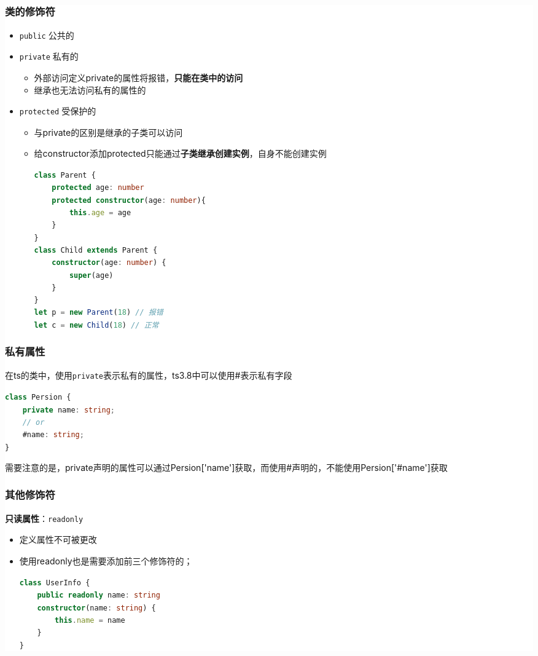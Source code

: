 

### 类的修饰符

* `public` 公共的

* `private` 私有的

  * 外部访问定义private的属性将报错，**只能在类中的访问**
  * 继承也无法访问私有的属性的

* `protected` 受保护的

  * 与private的区别是继承的子类可以访问

  * 给constructor添加protected只能通过**子类继承创建实例**，自身不能创建实例

    ```ts
    class Parent {
        protected age: number
        protected constructor(age: number){
            this.age = age
        }
    }
    class Child extends Parent {
        constructor(age: number) {
            super(age)
        }
    }
    let p = new Parent(18) // 报错
    let c = new Child(18) // 正常
    ```

### 私有属性

在ts的类中，使用`private`表示私有的属性，ts3.8中可以使用#表示私有字段

```ts
class Persion {
    private name: string;
    // or
    #name: string;
}
```

需要注意的是，private声明的属性可以通过Persion['name']获取，而使用#声明的，不能使用Persion['#name']获取



### 其他修饰符

**只读属性**：`readonly`

* 定义属性不可被更改

* 使用readonly也是需要添加前三个修饰符的；

  ```ts
  class UserInfo {
      public readonly name: string
      constructor(name: string) {
          this.name = name
      }
  }
  ```
